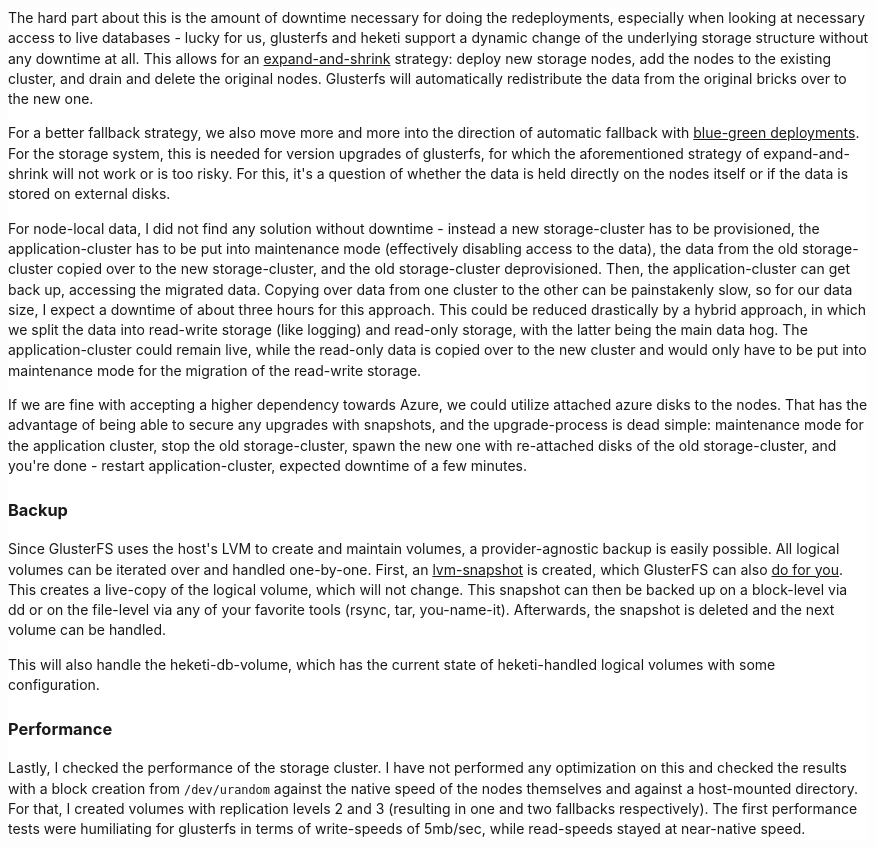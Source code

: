 The hard part about this is the amount of downtime necessary for doing the redeployments, especially when looking at necessary access to live databases - lucky for us, glusterfs and heketi support a dynamic change of the underlying storage structure without any downtime at all. This allows for an [expand-and-shrink](https://github.com/heketi/heketi/wiki/Managing-your-clusters#incrcluster) strategy: deploy new storage nodes, add the nodes to the existing cluster, and drain and delete the original nodes. Glusterfs will automatically redistribute the data from the original bricks over to the new one.

For a better fallback strategy, we also move more and more into the direction of automatic fallback with [blue-green deployments](https://martinfowler.com/bliki/BlueGreenDeployment.html). For the storage system, this is needed for version upgrades of glusterfs, for which the aforementioned strategy of expand-and-shrink will not work or is too risky. For this, it's a question of whether the data is held directly on the nodes itself or if the data is stored on external disks. 

For node-local data, I did not find any solution without downtime - instead a new storage-cluster has to be provisioned, the application-cluster has to be put into maintenance mode (effectively disabling access to the data), the data from the old storage-cluster copied over to the new storage-cluster, and the old storage-cluster deprovisioned. Then, the application-cluster can get back up, accessing the migrated data. Copying over data from one cluster to the other can be painstakenly slow, so for our data size, I expect a downtime of about three hours for this approach. This could be reduced drastically by a hybrid approach, in which we split the data into read-write storage (like logging) and read-only storage, with the latter being the main data hog. The application-cluster could remain live, while the read-only data is copied over to the new cluster and would only have to be put into maintenance mode for the migration of the read-write storage.

If we are fine with accepting a higher dependency towards Azure, we could utilize attached azure disks to the nodes. That has the advantage of being able to secure any upgrades with snapshots, and the upgrade-process is dead simple: maintenance mode for the application cluster, stop the old storage-cluster, spawn the new one with re-attached disks of the old storage-cluster, and you're done - restart application-cluster, expected downtime of a few minutes.



### Backup

Since GlusterFS uses the host's LVM to create and maintain volumes, a provider-agnostic backup is easily possible. All logical volumes can be iterated over and handled one-by-one. First, an [lvm-snapshot](http://www.tldp.org/HOWTO/LVM-HOWTO/snapshots_backup.html) is created, which GlusterFS can also [do for you](https://gluster.readthedocs.io/en/latest/Administrator%20Guide/Managing%20Snapshots/). This creates a live-copy of the logical volume, which will not change. This snapshot can then be backed up on a block-level via dd or on the file-level via any of your favorite tools (rsync, tar, you-name-it). Afterwards, the snapshot is deleted and the next volume can be handled.

This will also handle the heketi-db-volume, which has the current state of heketi-handled logical volumes with some configuration. 



### Performance

Lastly, I checked the performance of the storage cluster. I have not performed any optimization on this and checked the results with a block creation from `/dev/urandom` against the native speed of the nodes themselves and against a host-mounted directory. For that, I created volumes with replication levels 2 and 3 (resulting in one and two fallbacks respectively). The first performance tests were humiliating for glusterfs in terms of write-speeds of 5mb/sec, while read-speeds stayed at near-native speed.
